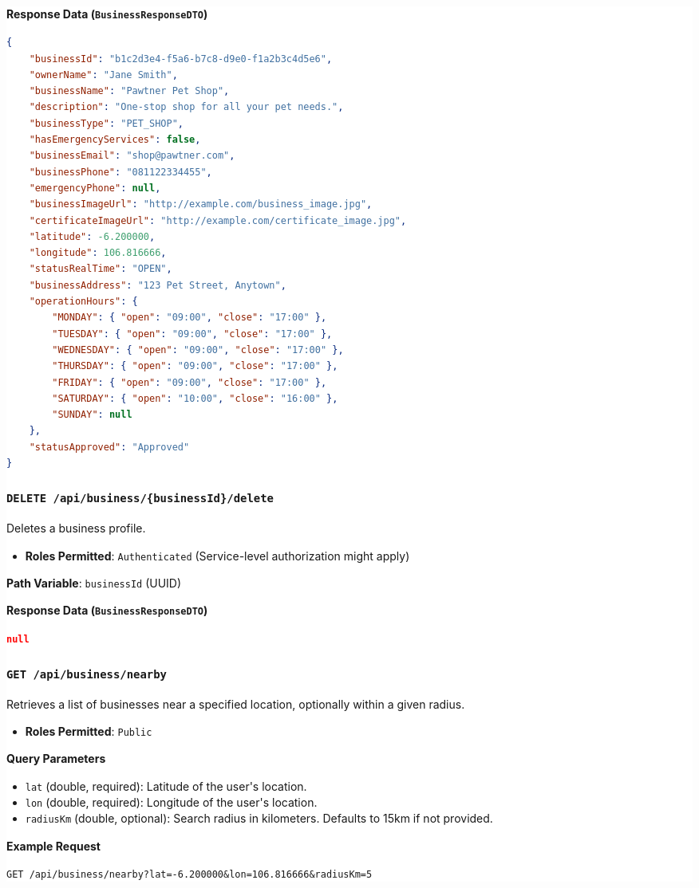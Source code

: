 **Response Data (`BusinessResponseDTO`)**
```json
{
    "businessId": "b1c2d3e4-f5a6-b7c8-d9e0-f1a2b3c4d5e6",
    "ownerName": "Jane Smith",
    "businessName": "Pawtner Pet Shop",
    "description": "One-stop shop for all your pet needs.",
    "businessType": "PET_SHOP",
    "hasEmergencyServices": false,
    "businessEmail": "shop@pawtner.com",
    "businessPhone": "081122334455",
    "emergencyPhone": null,
    "businessImageUrl": "http://example.com/business_image.jpg",
    "certificateImageUrl": "http://example.com/certificate_image.jpg",
    "latitude": -6.200000,
    "longitude": 106.816666,
    "statusRealTime": "OPEN",
    "businessAddress": "123 Pet Street, Anytown",
    "operationHours": {
        "MONDAY": { "open": "09:00", "close": "17:00" },
        "TUESDAY": { "open": "09:00", "close": "17:00" },
        "WEDNESDAY": { "open": "09:00", "close": "17:00" },
        "THURSDAY": { "open": "09:00", "close": "17:00" },
        "FRIDAY": { "open": "09:00", "close": "17:00" },
        "SATURDAY": { "open": "10:00", "close": "16:00" },
        "SUNDAY": null
    },
    "statusApproved": "Approved"
}
```

### `DELETE /api/business/{businessId}/delete`
Deletes a business profile.
- **Roles Permitted**: `Authenticated` (Service-level authorization might apply)

**Path Variable**: `businessId` (UUID)

**Response Data (`BusinessResponseDTO`)**
```json
null
```

### `GET /api/business/nearby`
Retrieves a list of businesses near a specified location, optionally within a given radius.
- **Roles Permitted**: `Public`

**Query Parameters**
- `lat` (double, required): Latitude of the user's location.
- `lon` (double, required): Longitude of the user's location.
- `radiusKm` (double, optional): Search radius in kilometers. Defaults to 15km if not provided.

**Example Request**
```
GET /api/business/nearby?lat=-6.200000&lon=106.816666&radiusKm=5
```
